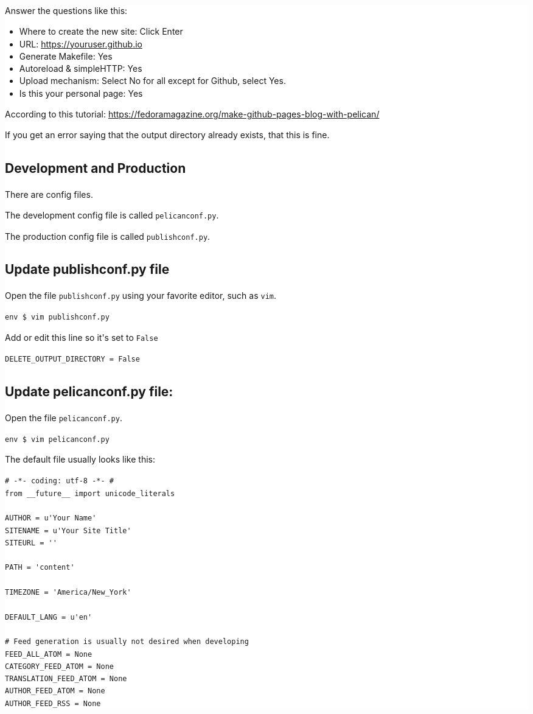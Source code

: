 Answer the questions like this:

* Where to create the new site: Click Enter
* URL: https://youruser.github.io
* Generate Makefile: Yes
* Autoreload & simpleHTTP: Yes
* Upload mechanism: Select No for all except for Github, select Yes.
* Is this your personal page: Yes

According to this tutorial:
https://fedoramagazine.org/make-github-pages-blog-with-pelican/

If you get an error saying that the output directory already exists, that this is fine.

## Development and Production

There are config files.

The development config file is called `pelicanconf.py`.

The production config file is called `publishconf.py`.

## Update publishconf.py file

Open the file `publishconf.py` using your favorite editor, such as `vim`.

    env $ vim publishconf.py

Add or edit this line so it's set to `False`

	DELETE_OUTPUT_DIRECTORY = False

## Update pelicanconf.py file:

Open the file `pelicanconf.py`.

    env $ vim pelicanconf.py

The default file usually looks like this:

	# -*- coding: utf-8 -*- #
	from __future__ import unicode_literals

	AUTHOR = u'Your Name'
	SITENAME = u'Your Site Title'
	SITEURL = ''

	PATH = 'content'

	TIMEZONE = 'America/New_York'

	DEFAULT_LANG = u'en'

	# Feed generation is usually not desired when developing
	FEED_ALL_ATOM = None
	CATEGORY_FEED_ATOM = None
	TRANSLATION_FEED_ATOM = None
	AUTHOR_FEED_ATOM = None
	AUTHOR_FEED_RSS = None
